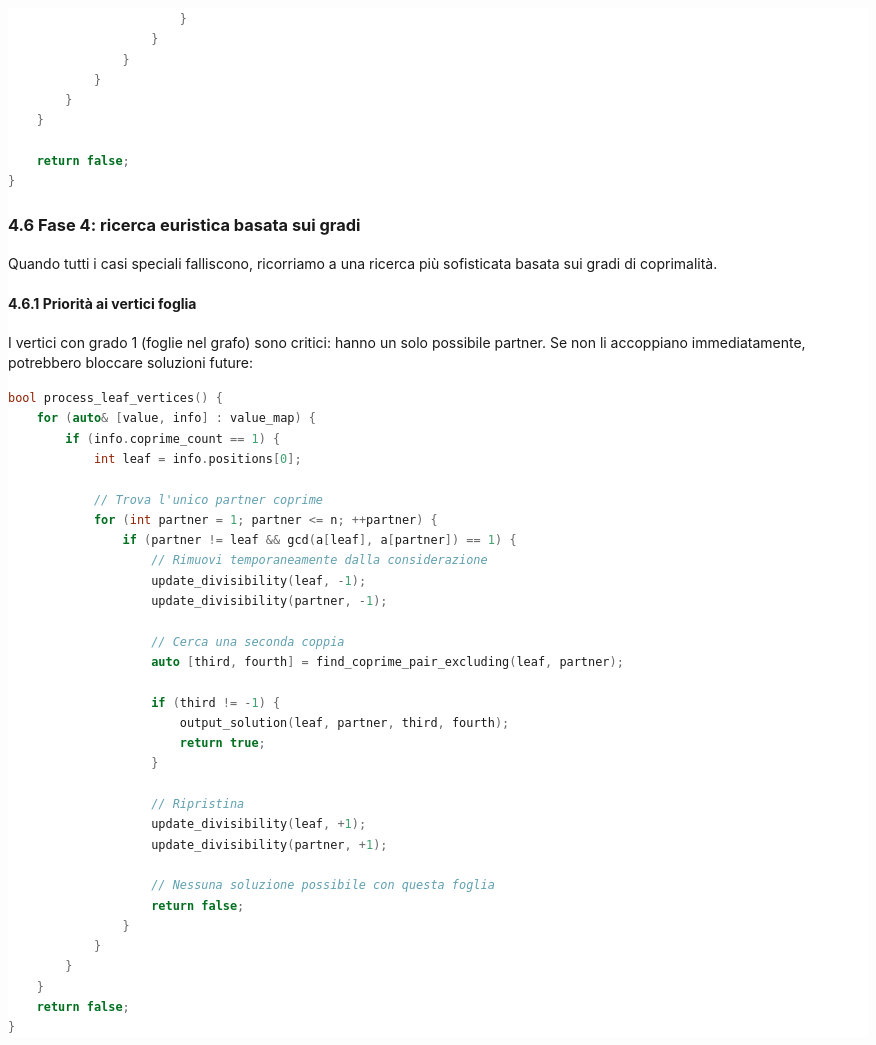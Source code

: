 ```cpp
                        }
                    }
                }
            }
        }
    }
    
    return false;
}
```

### 4.6 Fase 4: ricerca euristica basata sui gradi

Quando tutti i casi speciali falliscono, ricorriamo a una ricerca più sofisticata basata sui gradi di coprimalità.

#### 4.6.1 Priorità ai vertici foglia

I vertici con grado 1 (foglie nel grafo) sono critici: hanno un solo possibile partner. Se non li accoppiano immediatamente, potrebbero bloccare soluzioni future:

```cpp
bool process_leaf_vertices() {
    for (auto& [value, info] : value_map) {
        if (info.coprime_count == 1) {
            int leaf = info.positions[0];
            
            // Trova l'unico partner coprime
            for (int partner = 1; partner <= n; ++partner) {
                if (partner != leaf && gcd(a[leaf], a[partner]) == 1) {
                    // Rimuovi temporaneamente dalla considerazione
                    update_divisibility(leaf, -1);
                    update_divisibility(partner, -1);
                    
                    // Cerca una seconda coppia
                    auto [third, fourth] = find_coprime_pair_excluding(leaf, partner);
                    
                    if (third != -1) {
                        output_solution(leaf, partner, third, fourth);
                        return true;
                    }
                    
                    // Ripristina
                    update_divisibility(leaf, +1);
                    update_divisibility(partner, +1);
                    
                    // Nessuna soluzione possibile con questa foglia
                    return false;
                }
            }
        }
    }
    return false;
}
```
